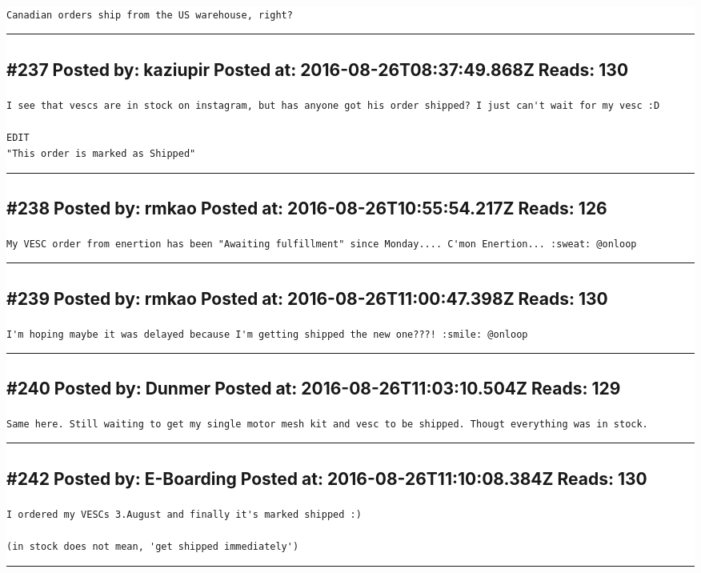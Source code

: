 ```
Canadian orders ship from the US warehouse, right?
```

---
## \#237 Posted by: kaziupir Posted at: 2016-08-26T08:37:49.868Z Reads: 130

```
I see that vescs are in stock on instagram, but has anyone got his order shipped? I just can't wait for my vesc :D

EDIT
"This order is marked as Shipped"
```

---
## \#238 Posted by: rmkao Posted at: 2016-08-26T10:55:54.217Z Reads: 126

```
My VESC order from enertion has been "Awaiting fulfillment" since Monday.... C'mon Enertion... :sweat: @onloop
```

---
## \#239 Posted by: rmkao Posted at: 2016-08-26T11:00:47.398Z Reads: 130

```
I'm hoping maybe it was delayed because I'm getting shipped the new one???! :smile: @onloop
```

---
## \#240 Posted by: Dunmer Posted at: 2016-08-26T11:03:10.504Z Reads: 129

```
Same here. Still waiting to get my single motor mesh kit and vesc to be shipped. Thougt everything was in stock.
```

---
## \#242 Posted by: E-Boarding Posted at: 2016-08-26T11:10:08.384Z Reads: 130

```
I ordered my VESCs 3.August and finally it's marked shipped :)

(in stock does not mean, 'get shipped immediately')
```

---